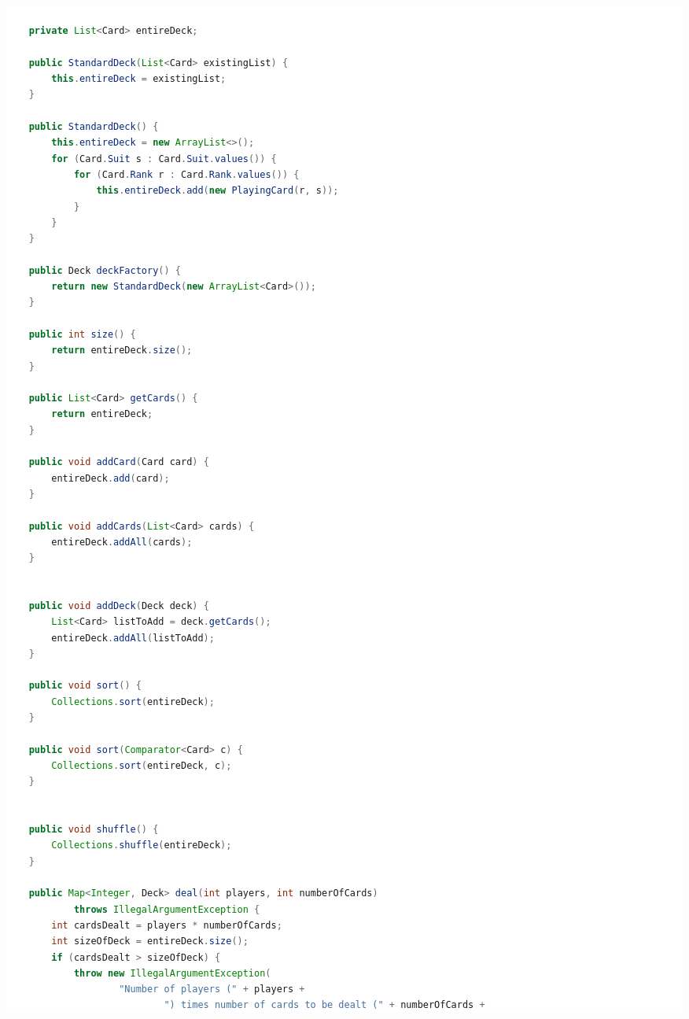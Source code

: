 ```java

    private List<Card> entireDeck;

    public StandardDeck(List<Card> existingList) {
        this.entireDeck = existingList;
    }

    public StandardDeck() {
        this.entireDeck = new ArrayList<>();
        for (Card.Suit s : Card.Suit.values()) {
            for (Card.Rank r : Card.Rank.values()) {
                this.entireDeck.add(new PlayingCard(r, s));
            }
        }
    }

    public Deck deckFactory() {
        return new StandardDeck(new ArrayList<Card>());
    }

    public int size() {
        return entireDeck.size();
    }

    public List<Card> getCards() {
        return entireDeck;
    }

    public void addCard(Card card) {
        entireDeck.add(card);
    }

    public void addCards(List<Card> cards) {
        entireDeck.addAll(cards);
    }


    public void addDeck(Deck deck) {
        List<Card> listToAdd = deck.getCards();
        entireDeck.addAll(listToAdd);
    }

    public void sort() {
        Collections.sort(entireDeck);
    }

    public void sort(Comparator<Card> c) {
        Collections.sort(entireDeck, c);
    }


    public void shuffle() {
        Collections.shuffle(entireDeck);
    }

    public Map<Integer, Deck> deal(int players, int numberOfCards)
            throws IllegalArgumentException {
        int cardsDealt = players * numberOfCards;
        int sizeOfDeck = entireDeck.size();
        if (cardsDealt > sizeOfDeck) {
            throw new IllegalArgumentException(
                    "Number of players (" + players +
                            ") times number of cards to be dealt (" + numberOfCards +
```